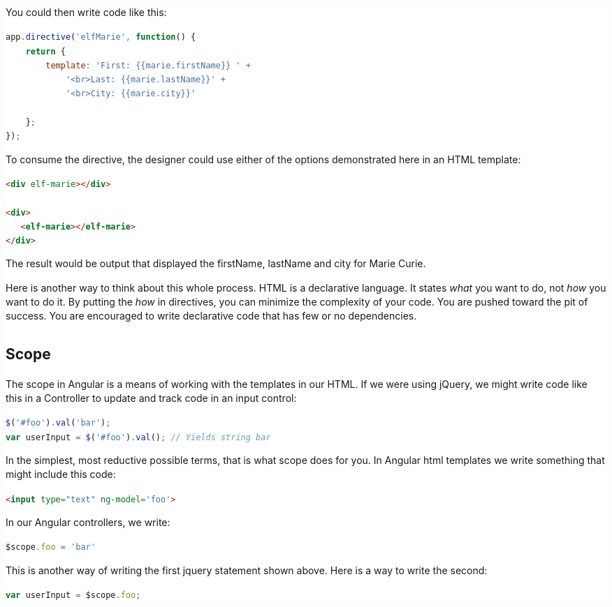 You could then write code like this:

```javascript
app.directive('elfMarie', function() {
    return {
        template: 'First: {{marie.firstName}} ' +
            '<br>Last: {{marie.lastName}}' +
            '<br>City: {{marie.city}}'

    };
});
```

To consume the directive, the designer could use either of the options demonstrated here in an HTML template:

```html
<div elf-marie></div>

<div>
   <elf-marie></elf-marie>
</div>
```

The result would be output that displayed the firstName, lastName and city for Marie Curie.

Here is another way to think about this whole process. HTML is a declarative language. It states *what* you want to do, not *how* you want to do it. By putting the *how* in directives, you can minimize the complexity of your code. You are pushed toward the pit of success. You are encouraged to write declarative code that has few or no dependencies.

## Scope

The scope in Angular is a means of working with the templates in our HTML. If we were using jQuery, we might write code like this in a Controller to update and track code in an input control:

```javascript
$('#foo').val('bar');
var userInput = $('#foo').val(); // Yields string bar
```

In the simplest, most reductive possible terms, that is what scope does for you. In Angular html templates we write something that might include this code:

```html
<input type="text" ng-model='foo'>
```

In our Angular controllers, we write:

```javascript
$scope.foo = 'bar'
```

This is another way of writing the first jquery statement shown above. Here is a way to write the second:

```javascript
var userInput = $scope.foo;
```
